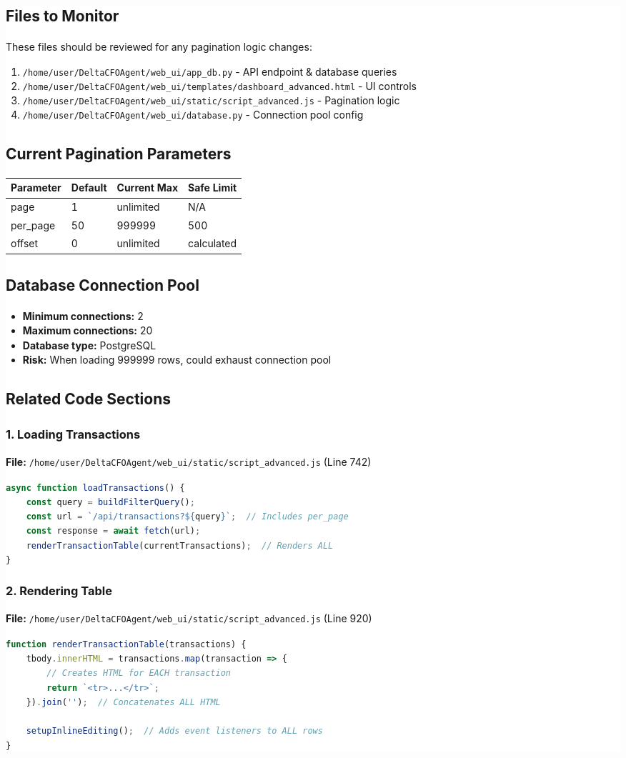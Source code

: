 ## Files to Monitor

These files should be reviewed for any pagination logic changes:

1. `/home/user/DeltaCFOAgent/web_ui/app_db.py` - API endpoint & database queries
2. `/home/user/DeltaCFOAgent/web_ui/templates/dashboard_advanced.html` - UI controls
3. `/home/user/DeltaCFOAgent/web_ui/static/script_advanced.js` - Pagination logic
4. `/home/user/DeltaCFOAgent/web_ui/database.py` - Connection pool config

## Current Pagination Parameters

| Parameter | Default | Current Max | Safe Limit |
|-----------|---------|------------|-----------|
| page | 1 | unlimited | N/A |
| per_page | 50 | 999999 | 500 |
| offset | 0 | unlimited | calculated |

## Database Connection Pool

- **Minimum connections:** 2
- **Maximum connections:** 20
- **Database type:** PostgreSQL
- **Risk:** When loading 999999 rows, could exhaust connection pool

## Related Code Sections

### 1. Loading Transactions
**File:** `/home/user/DeltaCFOAgent/web_ui/static/script_advanced.js` (Line 742)
```javascript
async function loadTransactions() {
    const query = buildFilterQuery();
    const url = `/api/transactions?${query}`;  // Includes per_page
    const response = await fetch(url);
    renderTransactionTable(currentTransactions);  // Renders ALL
}
```

### 2. Rendering Table
**File:** `/home/user/DeltaCFOAgent/web_ui/static/script_advanced.js` (Line 920)
```javascript
function renderTransactionTable(transactions) {
    tbody.innerHTML = transactions.map(transaction => {
        // Creates HTML for EACH transaction
        return `<tr>...</tr>`;
    }).join('');  // Concatenates ALL HTML
    
    setupInlineEditing();  // Adds event listeners to ALL rows
}
```
